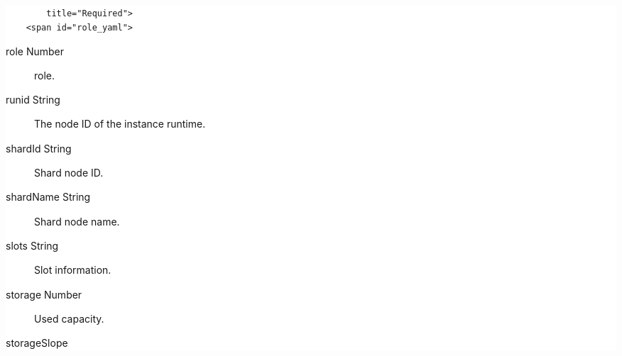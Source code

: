             title="Required">
        <span id="role_yaml">
<a data-swiftype-name="resource-property" data-swiftype-type="text" href="#role_yaml" style="color: inherit; text-decoration: inherit;">role</a>
</span>
        <span class="property-indicator"></span>
        <span class="property-type">Number</span>
    </dt>
    <dd><p>role.</p>
</dd><dt class="property-required"
            title="Required">
        <span id="runid_yaml">
<a data-swiftype-name="resource-property" data-swiftype-type="text" href="#runid_yaml" style="color: inherit; text-decoration: inherit;">runid</a>
</span>
        <span class="property-indicator"></span>
        <span class="property-type">String</span>
    </dt>
    <dd><p>The node ID of the instance runtime.</p>
</dd><dt class="property-required"
            title="Required">
        <span id="shardid_yaml">
<a data-swiftype-name="resource-property" data-swiftype-type="text" href="#shardid_yaml" style="color: inherit; text-decoration: inherit;">shard<wbr>Id</a>
</span>
        <span class="property-indicator"></span>
        <span class="property-type">String</span>
    </dt>
    <dd><p>Shard node ID.</p>
</dd><dt class="property-required"
            title="Required">
        <span id="shardname_yaml">
<a data-swiftype-name="resource-property" data-swiftype-type="text" href="#shardname_yaml" style="color: inherit; text-decoration: inherit;">shard<wbr>Name</a>
</span>
        <span class="property-indicator"></span>
        <span class="property-type">String</span>
    </dt>
    <dd><p>Shard node name.</p>
</dd><dt class="property-required"
            title="Required">
        <span id="slots_yaml">
<a data-swiftype-name="resource-property" data-swiftype-type="text" href="#slots_yaml" style="color: inherit; text-decoration: inherit;">slots</a>
</span>
        <span class="property-indicator"></span>
        <span class="property-type">String</span>
    </dt>
    <dd><p>Slot information.</p>
</dd><dt class="property-required"
            title="Required">
        <span id="storage_yaml">
<a data-swiftype-name="resource-property" data-swiftype-type="text" href="#storage_yaml" style="color: inherit; text-decoration: inherit;">storage</a>
</span>
        <span class="property-indicator"></span>
        <span class="property-type">Number</span>
    </dt>
    <dd><p>Used capacity.</p>
</dd><dt class="property-required"
            title="Required">
        <span id="storageslope_yaml">
<a data-swiftype-name="resource-property" data-swiftype-type="text" href="#storageslope_yaml" style="color: inherit; text-decoration: inherit;">storage<wbr>Slope</a>